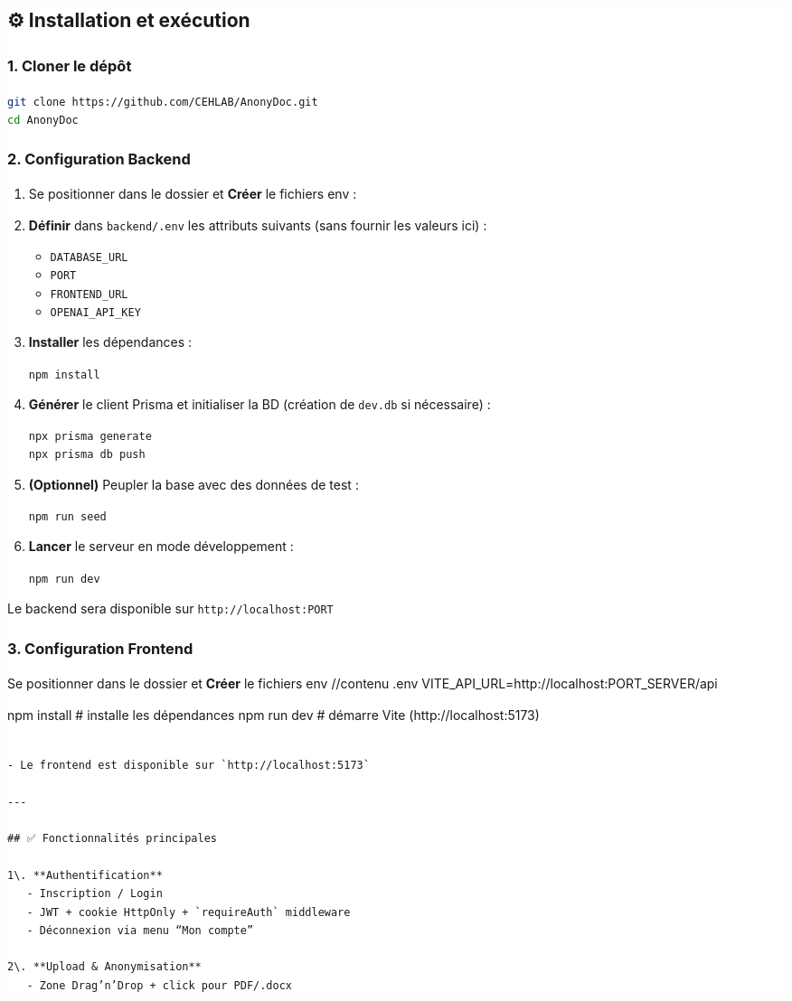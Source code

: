 


## ⚙️ Installation et exécution

### 1. Cloner le dépôt

```bash
git clone https://github.com/CEHLAB/AnonyDoc.git
cd AnonyDoc
```

### 2. Configuration Backend

1. Se positionner dans le dossier et **Créer** le fichiers env :


2. **Définir** dans `backend/.env` les attributs suivants (sans fournir les valeurs ici) :
   - `DATABASE_URL`
   - `PORT`
   - `FRONTEND_URL`
   - `OPENAI_API_KEY`


3. **Installer** les dépendances :
   ```bash
   npm install
   ```

4. **Générer** le client Prisma et initialiser la BD (création de `dev.db` si nécessaire) :
   ```bash
   npx prisma generate
   npx prisma db push
   ```

5. **(Optionnel)** Peupler la base avec des données de test :
   ```bash
   npm run seed
   ```

6. **Lancer** le serveur en mode développement :
   ```bash
   npm run dev
   ```

Le backend sera disponible sur `http://localhost:PORT`

### 3. Configuration Frontend

Se positionner dans le dossier et **Créer** le fichiers env 
//contenu .env
VITE_API_URL=http://localhost:PORT_SERVER/api


npm install                   # installe les dépendances
npm run dev                   # démarre Vite (http://localhost:5173)
```

- Le frontend est disponible sur `http://localhost:5173`

---

## ✅ Fonctionnalités principales

1\. **Authentification**  
   - Inscription / Login  
   - JWT + cookie HttpOnly + `requireAuth` middleware  
   - Déconnexion via menu “Mon compte”  

2\. **Upload & Anonymisation**  
   - Zone Drag’n’Drop + click pour PDF/.docx  
```